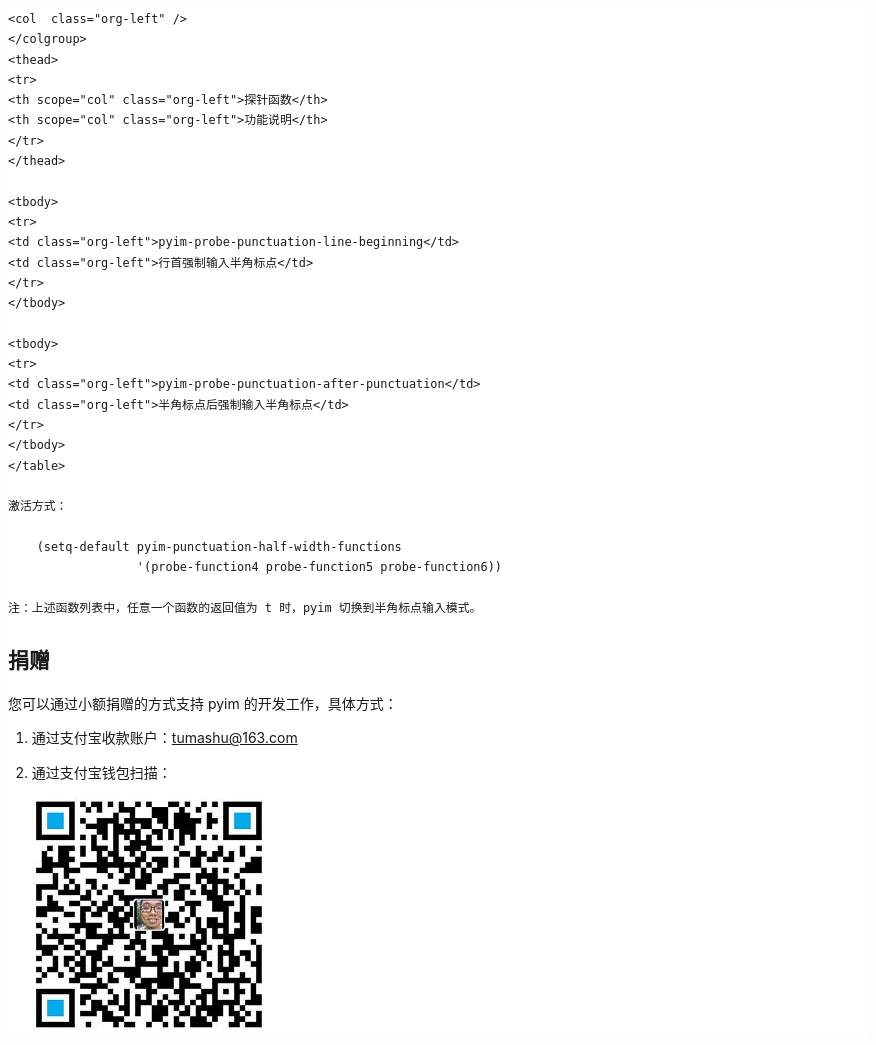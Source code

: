     <col  class="org-left" />
    </colgroup>
    <thead>
    <tr>
    <th scope="col" class="org-left">探针函数</th>
    <th scope="col" class="org-left">功能说明</th>
    </tr>
    </thead>
    
    <tbody>
    <tr>
    <td class="org-left">pyim-probe-punctuation-line-beginning</td>
    <td class="org-left">行首强制输入半角标点</td>
    </tr>
    </tbody>
    
    <tbody>
    <tr>
    <td class="org-left">pyim-probe-punctuation-after-punctuation</td>
    <td class="org-left">半角标点后强制输入半角标点</td>
    </tr>
    </tbody>
    </table>
    
    激活方式：
    
        (setq-default pyim-punctuation-half-width-functions
                      '(probe-function4 probe-function5 probe-function6))
    
    注：上述函数列表中，任意一个函数的返回值为 t 时，pyim 切换到半角标点输入模式。


<a id="org778c2ee"></a>

## 捐赠

您可以通过小额捐赠的方式支持 pyim 的开发工作，具体方式：

1.  通过支付宝收款账户：tumashu@163.com
2.  通过支付宝钱包扫描：
    
    ![img](snapshots/QR-code-for-author.jpg)
